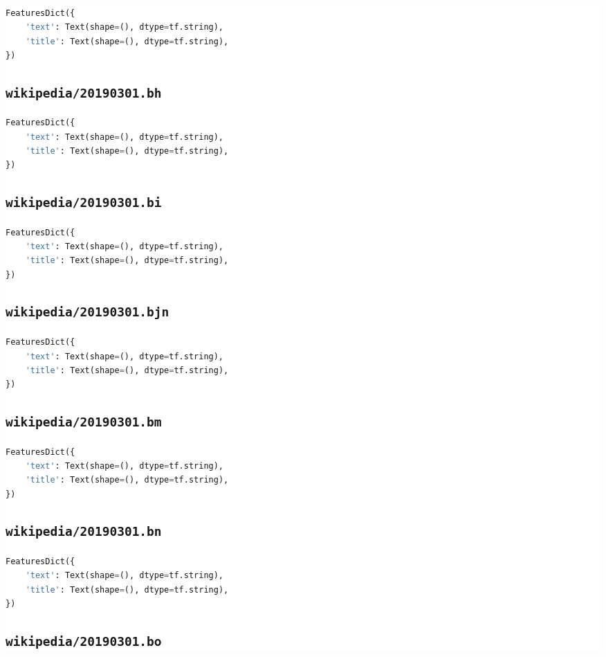 ```python
FeaturesDict({
    'text': Text(shape=(), dtype=tf.string),
    'title': Text(shape=(), dtype=tf.string),
})
```

## `wikipedia/20190301.bh`

```python
FeaturesDict({
    'text': Text(shape=(), dtype=tf.string),
    'title': Text(shape=(), dtype=tf.string),
})
```

## `wikipedia/20190301.bi`

```python
FeaturesDict({
    'text': Text(shape=(), dtype=tf.string),
    'title': Text(shape=(), dtype=tf.string),
})
```

## `wikipedia/20190301.bjn`

```python
FeaturesDict({
    'text': Text(shape=(), dtype=tf.string),
    'title': Text(shape=(), dtype=tf.string),
})
```

## `wikipedia/20190301.bm`

```python
FeaturesDict({
    'text': Text(shape=(), dtype=tf.string),
    'title': Text(shape=(), dtype=tf.string),
})
```

## `wikipedia/20190301.bn`

```python
FeaturesDict({
    'text': Text(shape=(), dtype=tf.string),
    'title': Text(shape=(), dtype=tf.string),
})
```

## `wikipedia/20190301.bo`
